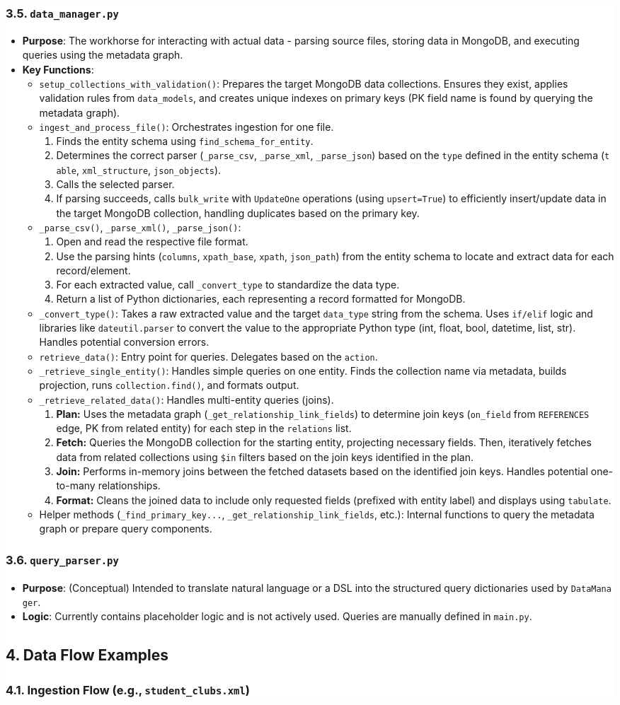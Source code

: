 ### 3.5. `data_manager.py`

*   **Purpose**: The workhorse for interacting with actual data - parsing source files, storing data in MongoDB, and executing queries using the metadata graph.
*   **Key Functions**:
    *   `setup_collections_with_validation()`: Prepares the target MongoDB data collections. Ensures they exist, applies validation rules from `data_models`, and creates unique indexes on primary keys (PK field name is found by querying the metadata graph).
    *   `ingest_and_process_file()`: Orchestrates ingestion for one file.
        1.  Finds the entity schema using `find_schema_for_entity`.
        2.  Determines the correct parser (`_parse_csv`, `_parse_xml`, `_parse_json`) based on the `type` defined in the entity schema (`table`, `xml_structure`, `json_objects`).
        3.  Calls the selected parser.
        4.  If parsing succeeds, calls `bulk_write` with `UpdateOne` operations (using `upsert=True`) to efficiently insert/update data in the target MongoDB collection, handling duplicates based on the primary key.
    *   `_parse_csv()`, `_parse_xml()`, `_parse_json()`:
        1.  Open and read the respective file format.
        2.  Use the parsing hints (`columns`, `xpath_base`, `xpath`, `json_path`) from the entity schema to locate and extract data for each record/element.
        3.  For each extracted value, call `_convert_type` to standardize the data type.
        4.  Return a list of Python dictionaries, each representing a record formatted for MongoDB.
    *   `_convert_type()`: Takes a raw extracted value and the target `data_type` string from the schema. Uses `if/elif` logic and libraries like `dateutil.parser` to convert the value to the appropriate Python type (int, float, bool, datetime, list, str). Handles potential conversion errors.
    *   `retrieve_data()`: Entry point for queries. Delegates based on the `action`.
    *   `_retrieve_single_entity()`: Handles simple queries on one entity. Finds the collection name via metadata, builds projection, runs `collection.find()`, and formats output.
    *   `_retrieve_related_data()`: Handles multi-entity queries (joins).
        1.  **Plan:** Uses the metadata graph (`_get_relationship_link_fields`) to determine join keys (`on_field` from `REFERENCES` edge, PK from related entity) for each step in the `relations` list.
        2.  **Fetch:** Queries the MongoDB collection for the starting entity, projecting necessary fields. Then, iteratively fetches data from related collections using `$in` filters based on the join keys identified in the plan.
        3.  **Join:** Performs in-memory joins between the fetched datasets based on the identified join keys. Handles potential one-to-many relationships.
        4.  **Format:** Cleans the joined data to include only requested fields (prefixed with entity label) and displays using `tabulate`.
    *   Helper methods (`_find_primary_key...`, `_get_relationship_link_fields`, etc.): Internal functions to query the metadata graph or prepare query components.

### 3.6. `query_parser.py`

*   **Purpose**: (Conceptual) Intended to translate natural language or a DSL into the structured query dictionaries used by `DataManager`.
*   **Logic**: Currently contains placeholder logic and is not actively used. Queries are manually defined in `main.py`.

## 4. Data Flow Examples

### 4.1. Ingestion Flow (e.g., `student_clubs.xml`)
